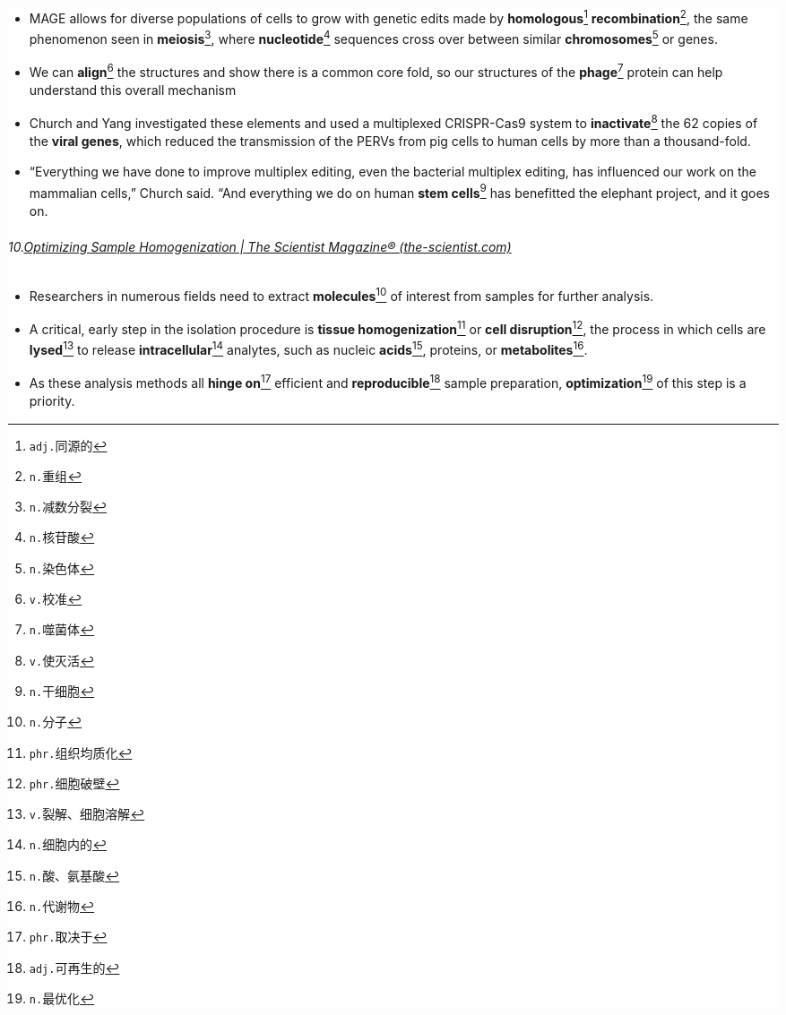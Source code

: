 [^polygenic]:`adj.`多基因的、复合基因的

- MAGE allows for diverse populations of cells to grow with genetic edits made by <b>homologous</b>[^homologous] <b>recombination</b>[^recombination], the same phenomenon seen in <b>meiosis</b>[^meiosis], where <b>nucleotide</b>[^nucleotide] sequences cross over between similar <b>chromosomes</b>[^chromosome] or genes.

[^homologous]:`adj.`同源的
[^recombination]:`n.`重组
[^meiosis]:`n.`减数分裂
[^nucleotide]:`n.`核苷酸
[^chromosome]:`n.`染色体

- We can <b>align</b>[^align] the structures and show there is a common core fold, so our structures of the <b>phage</b>[^phage] protein can help understand this overall mechanism

[^align]:`v.`校准
[^phage]:`n.`噬菌体

- Church and Yang investigated these elements and used a multiplexed CRISPR-Cas9 system to <b>inactivate</b>[^inactivate] the 62 copies of the <b>viral genes</b>, which reduced the transmission of the PERVs from pig cells to human cells by more than a thousand-fold.

[^inactivate]:`v.`使灭活

- “Everything we have done to improve multiplex editing, even the bacterial multiplex editing, has influenced our work on the mammalian cells,” Church said. “And everything we do on human <b>stem cells</b>[^stem_cell] has benefitted the elephant project, and it goes on.

[^stem_cell]:`n.`干细胞

###### 10.[Optimizing Sample Homogenization | The Scientist Magazine® (the-scientist.com)](https://www.the-scientist.com/research-products-blog/optimizing-sample-homogenization-71134)

- Researchers in numerous fields need to extract <b>molecules</b>[^molecule] of interest from samples for further analysis.

[^molecule]:`n.`分子

- A critical, early step in the isolation procedure is <b>tissue homogenization</b>[^tissue_homogenization] or <b>cell disruption</b>[^cell_disruption], the process in which cells are <b>lysed</b>[^lyse] to release <b>intracellular</b>[^intracellular] analytes, such as nucleic <b>acids</b>[^acid], proteins, or <b>metabolites</b>[^metabolite].

[^tissue_homogenization]:`phr.`组织均质化
[^cell_disruption]:`phr.`细胞破壁
[^lyse]:`v.`裂解、细胞溶解
[^intracellular]:`n.`细胞内的
[^acid]:`n.`酸、氨基酸
[^metabolite]:`n.`代谢物

- As these analysis methods all <b>hinge on</b>[^hinge_on] efficient and <b>reproducible</b>[^reproducible] sample preparation, <b>optimization</b>[^optimization] of this step is a priority.

[^hinge_on]:`phr.`取决于
[^reproducible]:`adj.`可再生的
[^optimization]:`n.`最优化


[^dwindle]: `v.`减少 | [dwindle中文(繁體)翻譯：劍橋詞典 (cambridge.org)](https://dictionary.cambridge.org/zht/%E8%A9%9E%E5%85%B8/%E8%8B%B1%E8%AA%9E-%E6%BC%A2%E8%AA%9E-%E7%B9%81%E9%AB%94/dwindle)
[^popped-off]: 弹出
[^bounced-back]: 反弹
[^multispectral]: `n.`多光谱